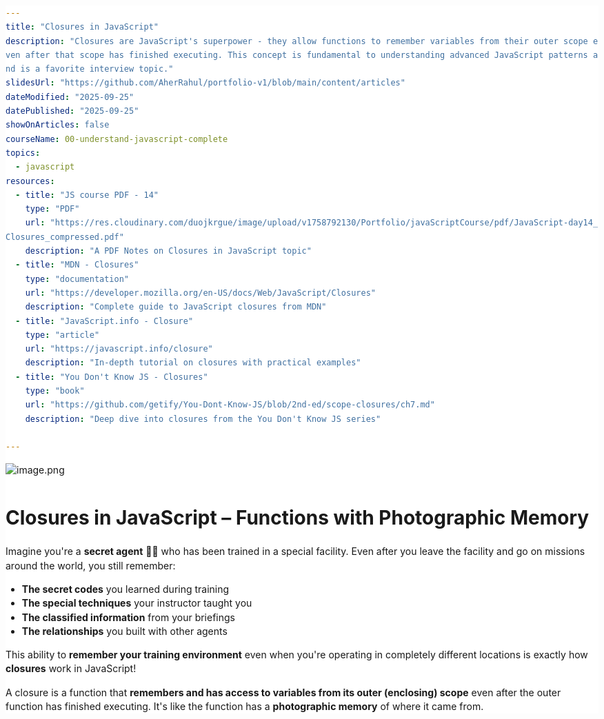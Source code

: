 ```yaml
---
title: "Closures in JavaScript"
description: "Closures are JavaScript's superpower - they allow functions to remember variables from their outer scope even after that scope has finished executing. This concept is fundamental to understanding advanced JavaScript patterns and is a favorite interview topic."
slidesUrl: "https://github.com/AherRahul/portfolio-v1/blob/main/content/articles"
dateModified: "2025-09-25"
datePublished: "2025-09-25"
showOnArticles: false
courseName: 00-understand-javascript-complete
topics:
  - javascript
resources:
  - title: "JS course PDF - 14"
    type: "PDF"
    url: "https://res.cloudinary.com/duojkrgue/image/upload/v1758792130/Portfolio/javaScriptCourse/pdf/JavaScript-day14_Closures_compressed.pdf"
    description: "A PDF Notes on Closures in JavaScript topic"
  - title: "MDN - Closures"
    type: "documentation"
    url: "https://developer.mozilla.org/en-US/docs/Web/JavaScript/Closures"
    description: "Complete guide to JavaScript closures from MDN"
  - title: "JavaScript.info - Closure"
    type: "article"
    url: "https://javascript.info/closure"
    description: "In-depth tutorial on closures with practical examples"
  - title: "You Don't Know JS - Closures"
    type: "book"
    url: "https://github.com/getify/You-Dont-Know-JS/blob/2nd-ed/scope-closures/ch7.md"
    description: "Deep dive into closures from the You Don't Know JS series"

---
```


![image.png](https://res.cloudinary.com/duojkrgue/image/upload/v1758811616/Portfolio/javaScriptCourse/images/all%20title%20images/15_fpg92y.png)

Closures in JavaScript – Functions with Photographic Memory
==========================================================

Imagine you're a **secret agent** 🕵️‍♂️ who has been trained in a special facility. Even after you leave the facility and go on missions around the world, you still remember:

- **The secret codes** you learned during training
- **The special techniques** your instructor taught you
- **The classified information** from your briefings
- **The relationships** you built with other agents

This ability to **remember your training environment** even when you're operating in completely different locations is exactly how **closures** work in JavaScript!

A closure is a function that **remembers and has access to variables from its outer (enclosing) scope** even after the outer function has finished executing. It's like the function has a **photographic memory** of where it came from.
